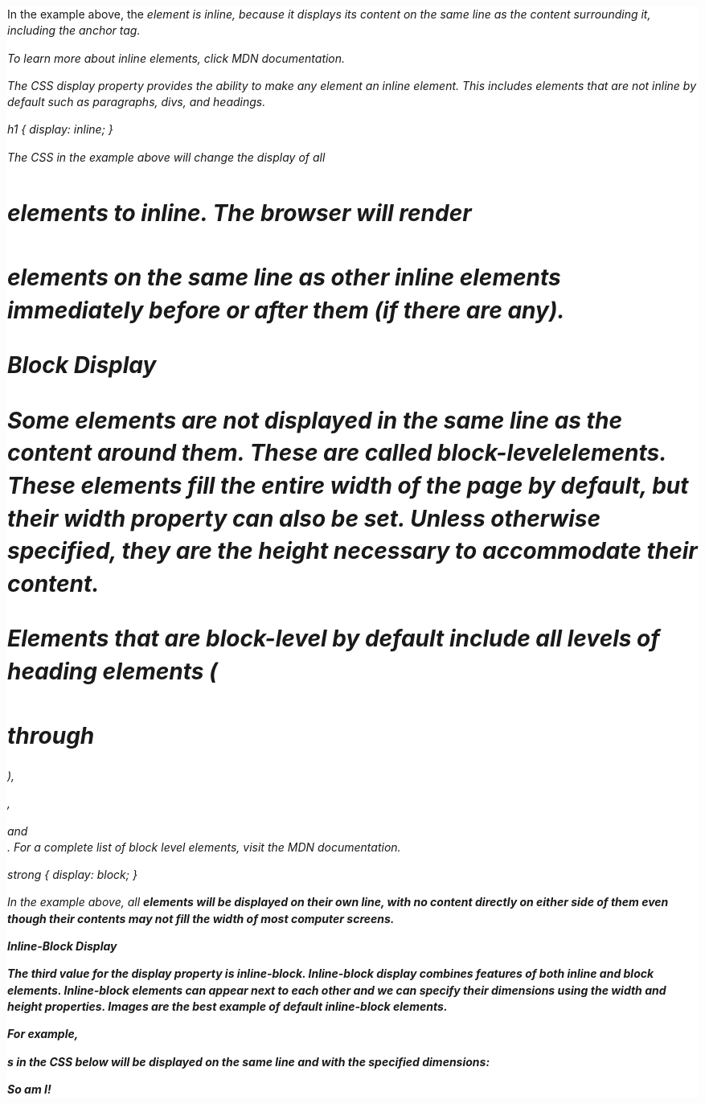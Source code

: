 In the example above, the <em> element is inline, because it displays its content on the same line as the content surrounding it, including the anchor tag.

To learn more about inline elements, click MDN documentation.

The CSS display property provides the ability to make any element an inline element. This includes elements that are not inline by default such as paragraphs, divs, and headings.

h1 {
display: inline;
}

The CSS in the example above will change the display of all <h1> elements to inline. The browser will render <h1> elements on the same line as other inline elements immediately before or after them (if there are any).

*Block Display*

Some elements are not displayed in the same line as the content around them. These are called block-levelelements. These elements fill the entire width of the page by default, but their width property can also be set. Unless otherwise specified, they are the height necessary to accommodate their content.

Elements that are block-level by default include all levels of heading elements (<h1> through <h6>), <p>, <div> and <footer>. For a complete list of block level elements, visit the MDN documentation.

strong {
display: block;
}

In the example above, all <strong> elements will be displayed on their own line, with no content directly on either side of them even though their contents may not fill the width of most computer screens.

*Inline-Block Display*

The third value for the display property is inline-block. Inline-block display combines features of both inline and block elements. Inline-block elements can appear next to each other and we can specify their dimensions using the width and height properties. Images are the best example of default inline-block elements.

For example, <div>s in the CSS below will be displayed on the same line and with the specified dimensions:

<div class="rectangle”>
<p>I’m a rectangle!</p>
</div>
<div class="rectangle”>
<p>So am I!</p>
</div>
<div class="rectangle”>
<p>Me three!</p>
</div>

.rectangle {
display: inline-block;
width: 200px;
height: 300px;
}
